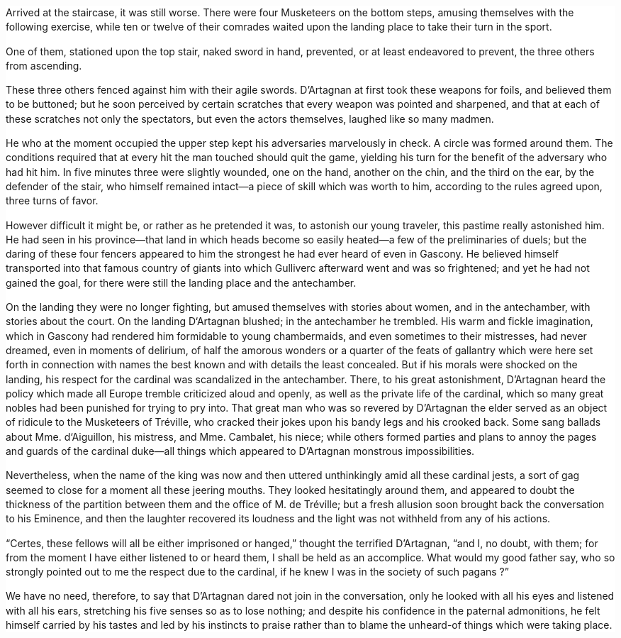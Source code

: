 Arrived at the staircase, it was still worse. There were four Musketeers on the bottom steps, amusing themselves with the following exercise, while ten or twelve of their comrades waited upon the landing place to take their turn in the sport.

One of them, stationed upon the top stair, naked sword in hand, prevented, or at least endeavored to prevent, the three others from ascending.

These three others fenced against him with their agile swords. D’Artagnan at first took these weapons for foils, and believed them to be buttoned; but he soon perceived by certain scratches that every weapon was pointed and sharpened, and that at each of these scratches not only the spectators, but even the actors themselves, laughed like so many madmen.

He who at the moment occupied the upper step kept his adversaries marvelously in check. A circle was formed around them. The conditions required that at every hit the man touched should quit the game, yielding his turn for the benefit of the adversary who had hit him. In five minutes three were slightly wounded, one on the hand, another on the chin, and the third on the ear, by the defender of the stair, who himself remained intact—a piece of skill which was worth to him, according to the rules agreed upon, three turns of favor.

However difficult it might be, or rather as he pretended it was, to astonish our young traveler, this pastime really astonished him. He had seen in his province—that land in which heads become so easily heated—a few of the preliminaries of duels; but the daring of these four fencers appeared to him the strongest he had ever heard of even in Gascony. He believed himself transported into that famous country of giants into which Gulliverc afterward went and was so frightened; and yet he had not gained the goal, for there were still the landing place and the antechamber.

On the landing they were no longer fighting, but amused themselves with stories about women, and in the antechamber, with stories about the court. On the landing D‘Artagnan blushed; in the antechamber he trembled. His warm and fickle imagination, which in Gascony had rendered him formidable to young chambermaids, and even sometimes to their mistresses, had never dreamed, even in moments of delirium, of half the amorous wonders or a quarter of the feats of gallantry which were here set forth in connection with names the best known and with details the least concealed. But if his morals were shocked on the landing, his respect for the cardinal was scandalized in the antechamber. There, to his great astonishment, D’Artagnan heard the policy which made all Europe tremble criticized aloud and openly, as well as the private life of the cardinal, which so many great nobles had been punished for trying to pry into. That great man who was so revered by D’Artagnan the elder served as an object of ridicule to the Musketeers of Tréville, who cracked their jokes upon his bandy legs and his crooked back. Some sang ballads about Mme. d‘Aiguillon, his mistress, and Mme. Cambalet, his niece; while others formed parties and plans to annoy the pages and guards of the cardinal duke—all things which appeared to D’Artagnan monstrous impossibilities.

Nevertheless, when the name of the king was now and then uttered unthinkingly amid all these cardinal jests, a sort of gag seemed to close for a moment all these jeering mouths. They looked hesitatingly around them, and appeared to doubt the thickness of the partition between them and the office of M. de Tréville; but a fresh allusion soon brought back the conversation to his Eminence, and then the laughter recovered its loudness and the light was not withheld from any of his actions.

“Certes, these fellows will all be either imprisoned or hanged,” thought the terrified D’Artagnan, “and I, no doubt, with them; for from the moment I have either listened to or heard them, I shall be held as an accomplice. What would my good father say, who so strongly pointed out to me the respect due to the cardinal, if he knew I was in the society of such pagans ?”

We have no need, therefore, to say that D’Artagnan dared not join in the conversation, only he looked with all his eyes and listened with all his ears, stretching his five senses so as to lose nothing; and despite his confidence in the paternal admonitions, he felt himself carried by his tastes and led by his instincts to praise rather than to blame the unheard-of things which were taking place.
